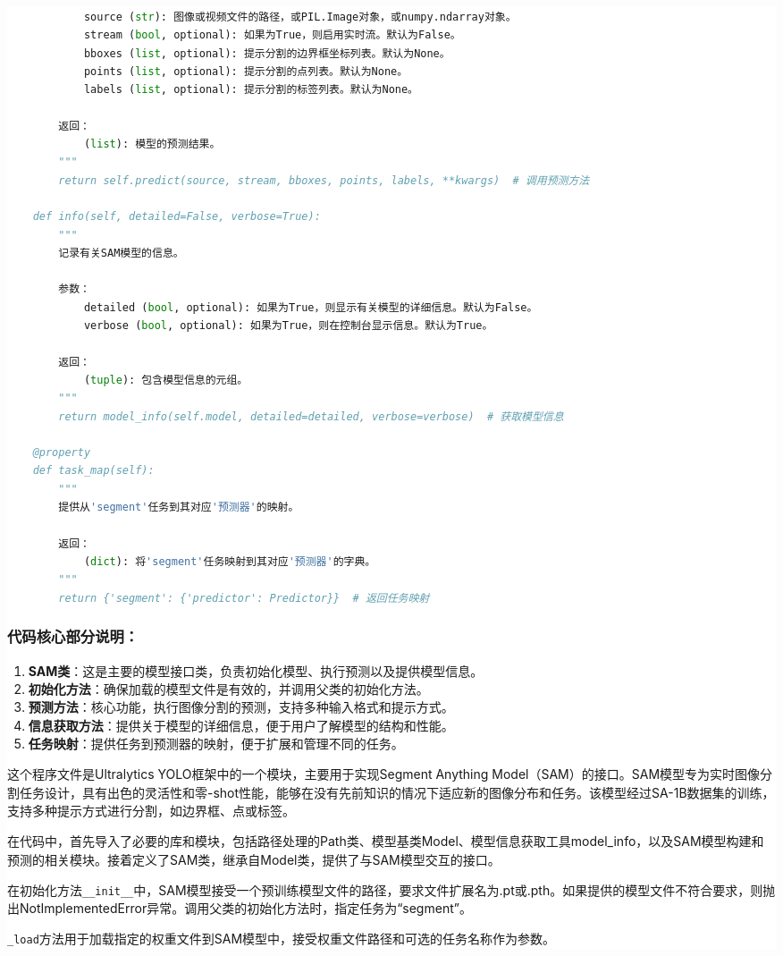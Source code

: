 ```python
            source (str): 图像或视频文件的路径，或PIL.Image对象，或numpy.ndarray对象。
            stream (bool, optional): 如果为True，则启用实时流。默认为False。
            bboxes (list, optional): 提示分割的边界框坐标列表。默认为None。
            points (list, optional): 提示分割的点列表。默认为None。
            labels (list, optional): 提示分割的标签列表。默认为None。

        返回：
            (list): 模型的预测结果。
        """
        return self.predict(source, stream, bboxes, points, labels, **kwargs)  # 调用预测方法

    def info(self, detailed=False, verbose=True):
        """
        记录有关SAM模型的信息。

        参数：
            detailed (bool, optional): 如果为True，则显示有关模型的详细信息。默认为False。
            verbose (bool, optional): 如果为True，则在控制台显示信息。默认为True。

        返回：
            (tuple): 包含模型信息的元组。
        """
        return model_info(self.model, detailed=detailed, verbose=verbose)  # 获取模型信息

    @property
    def task_map(self):
        """
        提供从'segment'任务到其对应'预测器'的映射。

        返回：
            (dict): 将'segment'任务映射到其对应'预测器'的字典。
        """
        return {'segment': {'predictor': Predictor}}  # 返回任务映射
```

### 代码核心部分说明：
1. **SAM类**：这是主要的模型接口类，负责初始化模型、执行预测以及提供模型信息。
2. **初始化方法**：确保加载的模型文件是有效的，并调用父类的初始化方法。
3. **预测方法**：核心功能，执行图像分割的预测，支持多种输入格式和提示方式。
4. **信息获取方法**：提供关于模型的详细信息，便于用户了解模型的结构和性能。
5. **任务映射**：提供任务到预测器的映射，便于扩展和管理不同的任务。

这个程序文件是Ultralytics YOLO框架中的一个模块，主要用于实现Segment Anything Model（SAM）的接口。SAM模型专为实时图像分割任务设计，具有出色的灵活性和零-shot性能，能够在没有先前知识的情况下适应新的图像分布和任务。该模型经过SA-1B数据集的训练，支持多种提示方式进行分割，如边界框、点或标签。

在代码中，首先导入了必要的库和模块，包括路径处理的Path类、模型基类Model、模型信息获取工具model_info，以及SAM模型构建和预测的相关模块。接着定义了SAM类，继承自Model类，提供了与SAM模型交互的接口。

在初始化方法`__init__`中，SAM模型接受一个预训练模型文件的路径，要求文件扩展名为.pt或.pth。如果提供的模型文件不符合要求，则抛出NotImplementedError异常。调用父类的初始化方法时，指定任务为“segment”。

`_load`方法用于加载指定的权重文件到SAM模型中，接受权重文件路径和可选的任务名称作为参数。
